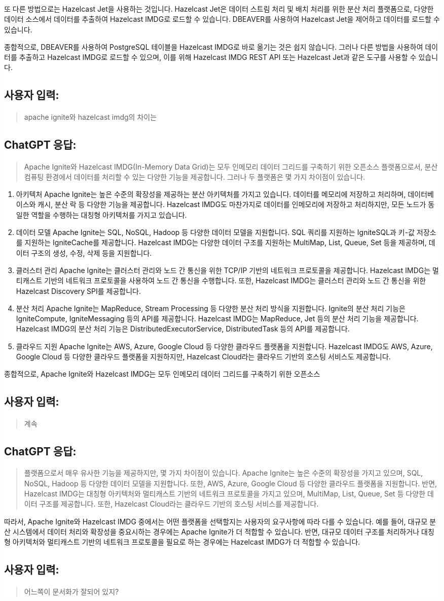 또 다른 방법으로는 Hazelcast Jet을 사용하는 것입니다. Hazelcast Jet은 데이터 스트림 처리 및 배치 처리를 위한 분산 처리 플랫폼으로, 다양한 데이터 소스에서 데이터를 추출하여 Hazelcast IMDG로 로드할 수 있습니다. DBEAVER를 사용하여 Hazelcast Jet을 제어하고 데이터를 로드할 수 있습니다.

종합적으로, DBEAVER를 사용하여 PostgreSQL 테이블을 Hazelcast IMDG로 바로 옮기는 것은 쉽지 않습니다. 그러나 다른 방법을 사용하여 데이터를 추출하고 Hazelcast IMDG로 로드할 수 있으며, 이를 위해 Hazelcast IMDG REST API 또는 Hazelcast Jet과 같은 도구를 사용할 수 있습니다.

## 사용자 입력:
> apache ignite와 hazelcast imdg의 차이는

## ChatGPT 응답:
> Apache Ignite와 Hazelcast IMDG(In-Memory Data Grid)는 모두 인메모리 데이터 그리드를 구축하기 위한 오픈소스 플랫폼으로서, 분산 컴퓨팅 환경에서 데이터를 처리할 수 있는 다양한 기능을 제공합니다. 그러나 두 플랫폼은 몇 가지 차이점이 있습니다.

1. 아키텍처
Apache Ignite는 높은 수준의 확장성을 제공하는 분산 아키텍처를 가지고 있습니다. 데이터를 메모리에 저장하고 처리하며, 데이터베이스와 캐시, 분산 락 등 다양한 기능을 제공합니다. Hazelcast IMDG도 마찬가지로 데이터를 인메모리에 저장하고 처리하지만, 모든 노드가 동일한 역할을 수행하는 대칭형 아키텍처를 가지고 있습니다.

2. 데이터 모델
Apache Ignite는 SQL, NoSQL, Hadoop 등 다양한 데이터 모델을 지원합니다. SQL 쿼리를 지원하는 IgniteSQL과 키-값 저장소를 지원하는 IgniteCache를 제공합니다. Hazelcast IMDG는 다양한 데이터 구조를 지원하는 MultiMap, List, Queue, Set 등을 제공하며, 데이터 구조의 생성, 수정, 삭제 등을 지원합니다.

3. 클러스터 관리
Apache Ignite는 클러스터 관리와 노드 간 통신을 위한 TCP/IP 기반의 네트워크 프로토콜을 제공합니다. Hazelcast IMDG는 멀티캐스트 기반의 네트워크 프로토콜을 사용하여 노드 간 통신을 수행합니다. 또한, Hazelcast IMDG는 클러스터 관리와 노드 간 통신을 위한 Hazelcast Discovery SPI를 제공합니다.

4. 분산 처리
Apache Ignite는 MapReduce, Stream Processing 등 다양한 분산 처리 방식을 지원합니다. Ignite의 분산 처리 기능은 IgniteCompute, IgniteMessaging 등의 API를 제공합니다. Hazelcast IMDG는 MapReduce, Jet 등의 분산 처리 기능을 제공합니다. Hazelcast IMDG의 분산 처리 기능은 DistributedExecutorService, DistributedTask 등의 API를 제공합니다.

5. 클라우드 지원
Apache Ignite는 AWS, Azure, Google Cloud 등 다양한 클라우드 플랫폼을 지원합니다. Hazelcast IMDG도 AWS, Azure, Google Cloud 등 다양한 클라우드 플랫폼을 지원하지만, Hazelcast Cloud라는 클라우드 기반의 호스팅 서비스도 제공합니다.

종합적으로, Apache Ignite와 Hazelcast IMDG는 모두 인메모리 데이터 그리드를 구축하기 위한 오픈소스

## 사용자 입력:
> 계속

## ChatGPT 응답:
> 플랫폼으로서 매우 유사한 기능을 제공하지만, 몇 가지 차이점이 있습니다. Apache Ignite는 높은 수준의 확장성을 가지고 있으며, SQL, NoSQL, Hadoop 등 다양한 데이터 모델을 지원합니다. 또한, AWS, Azure, Google Cloud 등 다양한 클라우드 플랫폼을 지원합니다. 반면, Hazelcast IMDG는 대칭형 아키텍처와 멀티캐스트 기반의 네트워크 프로토콜을 가지고 있으며, MultiMap, List, Queue, Set 등 다양한 데이터 구조를 제공합니다. 또한, Hazelcast Cloud라는 클라우드 기반의 호스팅 서비스를 제공합니다.

따라서, Apache Ignite와 Hazelcast IMDG 중에서는 어떤 플랫폼을 선택할지는 사용자의 요구사항에 따라 다를 수 있습니다. 예를 들어, 대규모 분산 시스템에서 데이터 처리와 확장성을 중요시하는 경우에는 Apache Ignite가 더 적합할 수 있습니다. 반면, 대규모 데이터 구조를 처리하거나 대칭형 아키텍처와 멀티캐스트 기반의 네트워크 프로토콜을 필요로 하는 경우에는 Hazelcast IMDG가 더 적합할 수 있습니다.

## 사용자 입력:
> 어느쪽이 문서화가 잘되어 있지?

